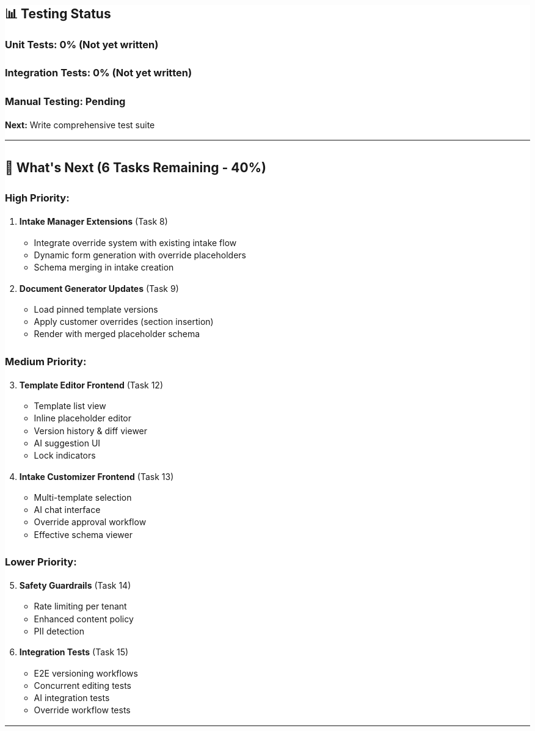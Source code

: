## 📊 Testing Status

### Unit Tests: 0% (Not yet written)
### Integration Tests: 0% (Not yet written)
### Manual Testing: Pending

**Next:** Write comprehensive test suite

---

## 🚀 What's Next (6 Tasks Remaining - 40%)

### High Priority:
1. **Intake Manager Extensions** (Task 8)
   - Integrate override system with existing intake flow
   - Dynamic form generation with override placeholders
   - Schema merging in intake creation

2. **Document Generator Updates** (Task 9)
   - Load pinned template versions
   - Apply customer overrides (section insertion)
   - Render with merged placeholder schema

### Medium Priority:
3. **Template Editor Frontend** (Task 12)
   - Template list view
   - Inline placeholder editor
   - Version history & diff viewer
   - AI suggestion UI
   - Lock indicators

4. **Intake Customizer Frontend** (Task 13)
   - Multi-template selection
   - AI chat interface
   - Override approval workflow
   - Effective schema viewer

### Lower Priority:
5. **Safety Guardrails** (Task 14)
   - Rate limiting per tenant
   - Enhanced content policy
   - PII detection

6. **Integration Tests** (Task 15)
   - E2E versioning workflows
   - Concurrent editing tests
   - AI integration tests
   - Override workflow tests

---